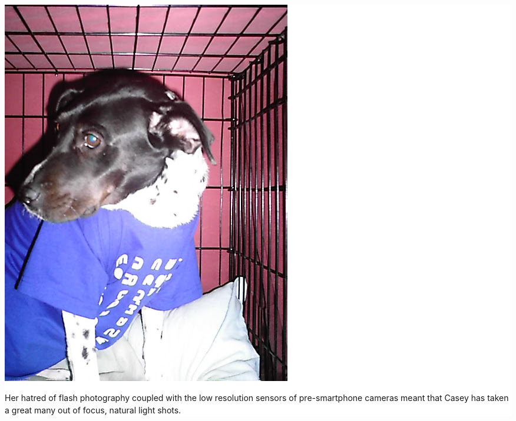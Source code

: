 ![](/content/images/2017/04/casey_crate.JPG)


Her hatred of flash photography coupled with the low resolution sensors of pre-smartphone cameras meant that Casey has taken a great many out of focus, natural light shots.
